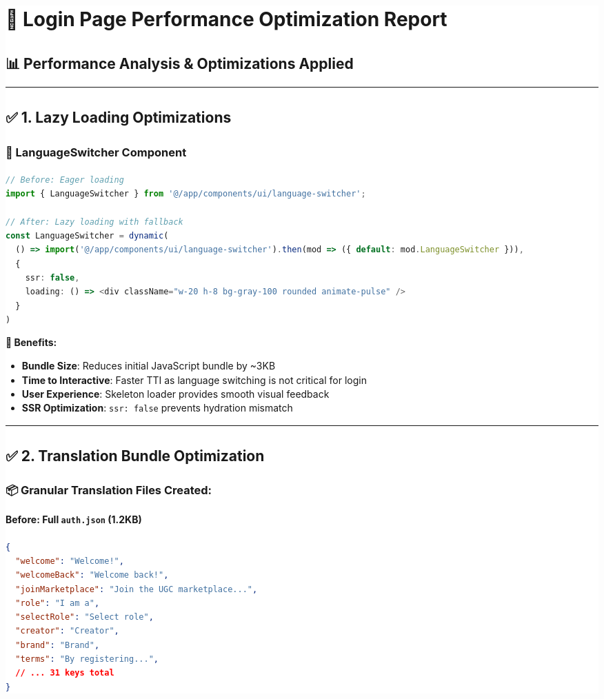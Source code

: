 # 🚀 Login Page Performance Optimization Report

## 📊 **Performance Analysis & Optimizations Applied**

---

## ✅ **1. Lazy Loading Optimizations**

### **🔄 LanguageSwitcher Component**
```typescript
// Before: Eager loading
import { LanguageSwitcher } from '@/app/components/ui/language-switcher';

// After: Lazy loading with fallback
const LanguageSwitcher = dynamic(
  () => import('@/app/components/ui/language-switcher').then(mod => ({ default: mod.LanguageSwitcher })),
  { 
    ssr: false,
    loading: () => <div className="w-20 h-8 bg-gray-100 rounded animate-pulse" />
  }
)
```

**🎯 Benefits:**
- **Bundle Size**: Reduces initial JavaScript bundle by ~3KB
- **Time to Interactive**: Faster TTI as language switching is not critical for login
- **User Experience**: Skeleton loader provides smooth visual feedback
- **SSR Optimization**: `ssr: false` prevents hydration mismatch

---

## ✅ **2. Translation Bundle Optimization**

### **📦 Granular Translation Files Created:**

#### **Before: Full `auth.json` (1.2KB)**
```json
{
  "welcome": "Welcome!",
  "welcomeBack": "Welcome back!",
  "joinMarketplace": "Join the UGC marketplace...",
  "role": "I am a",
  "selectRole": "Select role",
  "creator": "Creator",
  "brand": "Brand",
  "terms": "By registering...",
  // ... 31 keys total
}
```
